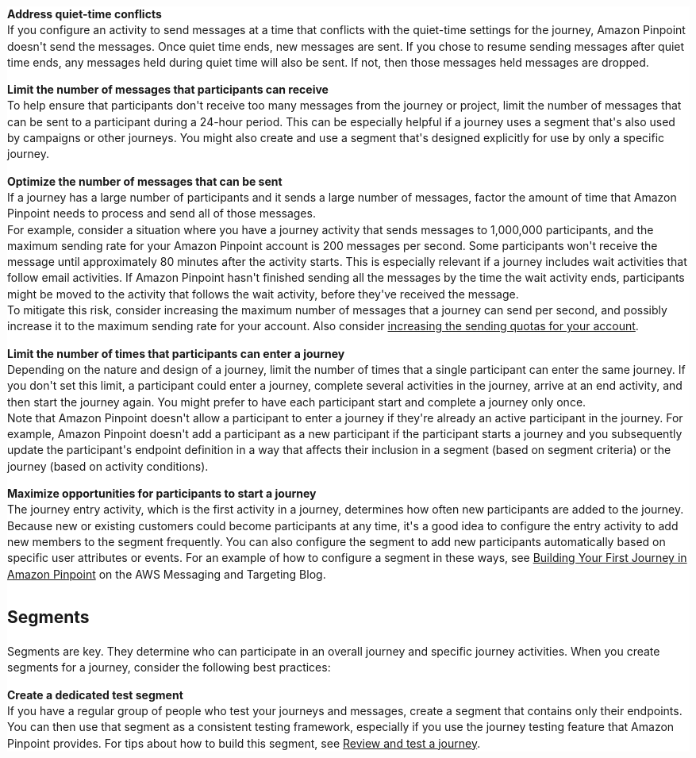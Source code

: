 **Address quiet\-time conflicts**  
If you configure an activity to send messages at a time that conflicts with the quiet\-time settings for the journey, Amazon Pinpoint doesn't send the messages\. Once quiet time ends, new messages are sent\. If you chose to resume sending messages after quiet time ends, any messages held during quiet time will also be sent\. If not, then those messages held messages are dropped\. 

**Limit the number of messages that participants can receive**  
To help ensure that participants don't receive too many messages from the journey or project, limit the number of messages that can be sent to a participant during a 24\-hour period\. This can be especially helpful if a journey uses a segment that's also used by campaigns or other journeys\. You might also create and use a segment that's designed explicitly for use by only a specific journey\.

**Optimize the number of messages that can be sent**  
If a journey has a large number of participants and it sends a large number of messages, factor the amount of time that Amazon Pinpoint needs to process and send all of those messages\.  
For example, consider a situation where you have a journey activity that sends messages to 1,000,000 participants, and the maximum sending rate for your Amazon Pinpoint account is 200 messages per second\. Some participants won't receive the message until approximately 80 minutes after the activity starts\. This is especially relevant if a journey includes wait activities that follow email activities\. If Amazon Pinpoint hasn't finished sending all the messages by the time the wait activity ends, participants might be moved to the activity that follows the wait activity, before they've received the message\.  
To mitigate this risk, consider increasing the maximum number of messages that a journey can send per second, and possibly increase it to the maximum sending rate for your account\. Also consider [increasing the sending quotas for your account](channels-email-manage-limits.md)\.

**Limit the number of times that participants can enter a journey**  
Depending on the nature and design of a journey, limit the number of times that a single participant can enter the same journey\. If you don't set this limit, a participant could enter a journey, complete several activities in the journey, arrive at an end activity, and then start the journey again\. You might prefer to have each participant start and complete a journey only once\.   
Note that Amazon Pinpoint doesn't allow a participant to enter a journey if they're already an active participant in the journey\. For example, Amazon Pinpoint doesn't add a participant as a new participant if the participant starts a journey and you subsequently update the participant's endpoint definition in a way that affects their inclusion in a segment \(based on segment criteria\) or the journey \(based on activity conditions\)\.

**Maximize opportunities for participants to start a journey**  
The journey entry activity, which is the first activity in a journey, determines how often new participants are added to the journey\. Because new or existing customers could become participants at any time, it's a good idea to configure the entry activity to add new members to the segment frequently\. You can also configure the segment to add new participants automatically based on specific user attributes or events\. For an example of how to configure a segment in these ways, see [Building Your First Journey in Amazon Pinpoint](http://aws.amazon.com/blogs/messaging-and-targeting/building-your-first-journey-in-amazon-pinpoint/) on the AWS Messaging and Targeting Blog\.

## Segments<a name="journeys-best-practices-segments"></a>

Segments are key\. They determine who can participate in an overall journey and specific journey activities\. When you create segments for a journey, consider the following best practices:

**Create a dedicated test segment**  
If you have a regular group of people who test your journeys and messages, create a segment that contains only their endpoints\. You can then use that segment as a consistent testing framework, especially if you use the journey testing feature that Amazon Pinpoint provides\. For tips about how to build this segment, see [Review and test a journey](journeys-review-test.md)\.
